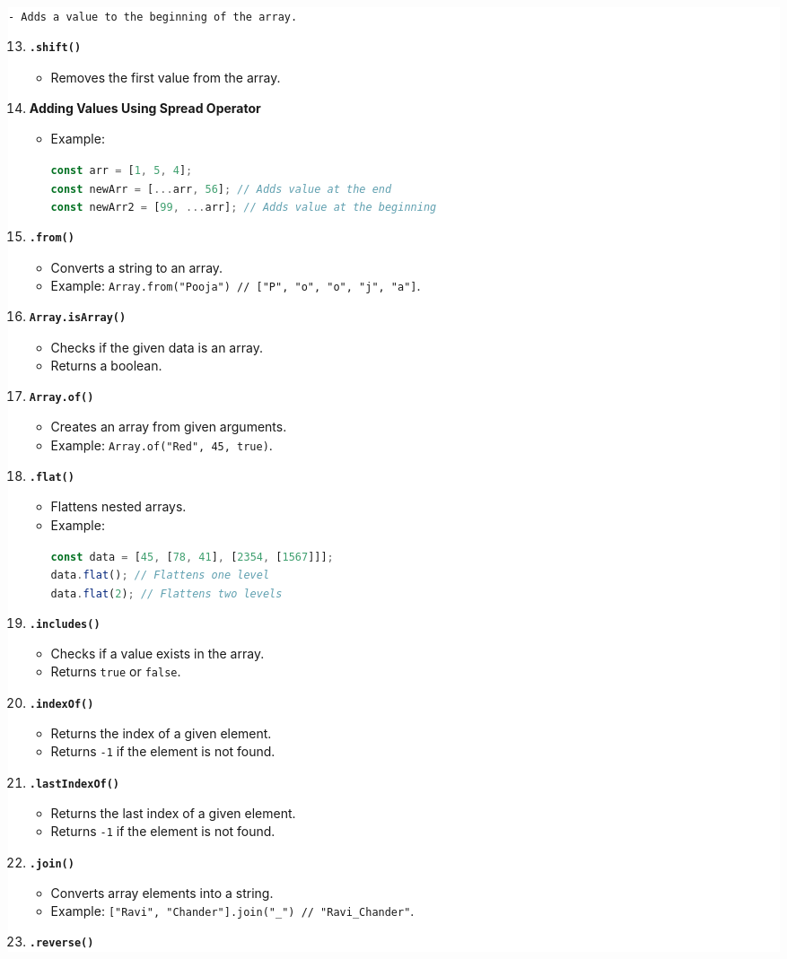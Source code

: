     - Adds a value to the beginning of the array.

13. **`.shift()`**

    - Removes the first value from the array.

14. **Adding Values Using Spread Operator**

    - Example:
      ```javascript
      const arr = [1, 5, 4];
      const newArr = [...arr, 56]; // Adds value at the end
      const newArr2 = [99, ...arr]; // Adds value at the beginning
      ```

15. **`.from()`**

    - Converts a string to an array.
    - Example: `Array.from("Pooja") // ["P", "o", "o", "j", "a"]`.

16. **`Array.isArray()`**

    - Checks if the given data is an array.
    - Returns a boolean.

17. **`Array.of()`**

    - Creates an array from given arguments.
    - Example: `Array.of("Red", 45, true)`.

18. **`.flat()`**

    - Flattens nested arrays.
    - Example:
      ```javascript
      const data = [45, [78, 41], [2354, [1567]]];
      data.flat(); // Flattens one level
      data.flat(2); // Flattens two levels
      ```

19. **`.includes()`**

    - Checks if a value exists in the array.
    - Returns `true` or `false`.

20. **`.indexOf()`**

    - Returns the index of a given element.
    - Returns `-1` if the element is not found.

21. **`.lastIndexOf()`**

    - Returns the last index of a given element.
    - Returns `-1` if the element is not found.

22. **`.join()`**

    - Converts array elements into a string.
    - Example: `["Ravi", "Chander"].join("_") // "Ravi_Chander"`.

23. **`.reverse()`**
